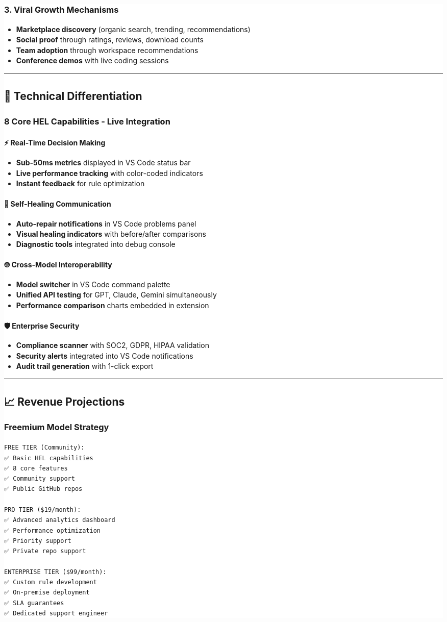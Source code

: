 ### **3. Viral Growth Mechanisms**
- **Marketplace discovery** (organic search, trending, recommendations)
- **Social proof** through ratings, reviews, download counts
- **Team adoption** through workspace recommendations
- **Conference demos** with live coding sessions

---

## 🧠 **Technical Differentiation**

### **8 Core HEL Capabilities - Live Integration**

#### **⚡ Real-Time Decision Making**
- **Sub-50ms metrics** displayed in VS Code status bar
- **Live performance tracking** with color-coded indicators
- **Instant feedback** for rule optimization

#### **🔧 Self-Healing Communication**
- **Auto-repair notifications** in VS Code problems panel
- **Visual healing indicators** with before/after comparisons
- **Diagnostic tools** integrated into debug console

#### **🌐 Cross-Model Interoperability**
- **Model switcher** in VS Code command palette
- **Unified API testing** for GPT, Claude, Gemini simultaneously
- **Performance comparison** charts embedded in extension

#### **🛡️ Enterprise Security**
- **Compliance scanner** with SOC2, GDPR, HIPAA validation
- **Security alerts** integrated into VS Code notifications
- **Audit trail generation** with 1-click export

---

## 📈 **Revenue Projections**

### **Freemium Model Strategy**
```
FREE TIER (Community):
✅ Basic HEL capabilities
✅ 8 core features
✅ Community support
✅ Public GitHub repos

PRO TIER ($19/month):
✅ Advanced analytics dashboard
✅ Performance optimization
✅ Priority support
✅ Private repo support

ENTERPRISE TIER ($99/month):
✅ Custom rule development
✅ On-premise deployment
✅ SLA guarantees
✅ Dedicated support engineer
```
